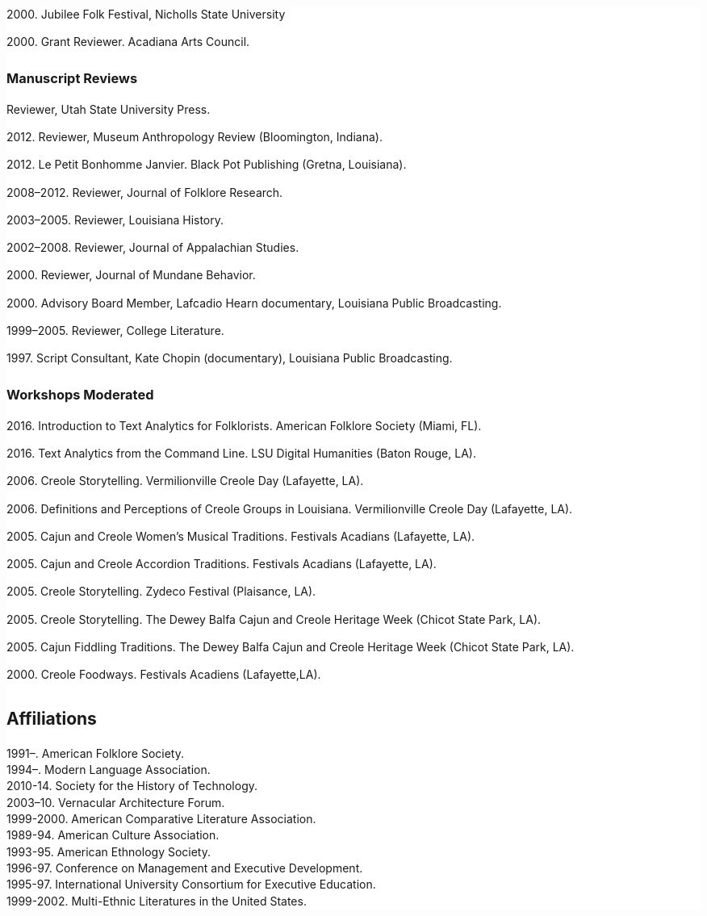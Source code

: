2000\. Jubilee Folk Festival, Nicholls State University

2000\. Grant Reviewer. Acadiana Arts Council.


### Manuscript Reviews

Reviewer, Utah State University Press.

2012\. Reviewer, Museum Anthropology Review (Bloomington, Indiana).

2012\. Le Petit Bonhomme Janvier. Black Pot Publishing (Gretna, Louisiana).

2008–2012. Reviewer, Journal of Folklore Research.

2003–2005. Reviewer, Louisiana History.

2002–2008. Reviewer, Journal of Appalachian Studies.

2000\. Reviewer, Journal of Mundane Behavior.

2000\. Advisory Board Member, Lafcadio Hearn documentary, Louisiana Public Broadcasting.

1999–2005. Reviewer, College Literature.

1997\. Script Consultant, Kate Chopin (documentary), Louisiana Public Broadcasting.

### Workshops Moderated

2016\. Introduction to Text Analytics for Folklorists. American Folklore Society (Miami, FL).

2016\. Text Analytics from the Command Line. LSU Digital Humanities (Baton Rouge, LA).

2006\. Creole Storytelling. Vermilionville Creole Day (Lafayette, LA).

2006\. Definitions and Perceptions of Creole Groups in Louisiana. Vermilionville Creole Day (Lafayette, LA).

2005\. Cajun and Creole Women’s Musical Traditions. Festivals Acadians (Lafayette, LA).

2005\. Cajun and Creole Accordion Traditions. Festivals Acadians (Lafayette, LA).

2005\. Creole Storytelling. Zydeco Festival (Plaisance, LA).

2005\. Creole Storytelling. The Dewey Balfa Cajun and Creole Heritage Week (Chicot State Park, LA).

2005\. Cajun Fiddling Traditions. The Dewey Balfa Cajun and Creole Heritage Week (Chicot State Park, LA).

2000\. Creole Foodways. Festivals Acadiens (Lafayette,LA).


## Affiliations

1991–. American Folklore Society.  
1994–. Modern Language Association.  
2010-14. Society for the History of Technology.  
2003–10. Vernacular Architecture Forum.  
1999-2000. American Comparative Literature Association.  
1989-94. American Culture Association.  
1993-95. American Ethnology Society.  
1996-97. Conference on Management and Executive Development.  
1995-97. International University Consortium for Executive Education.  
1999-2002. Multi-Ethnic Literatures in the United States.  
